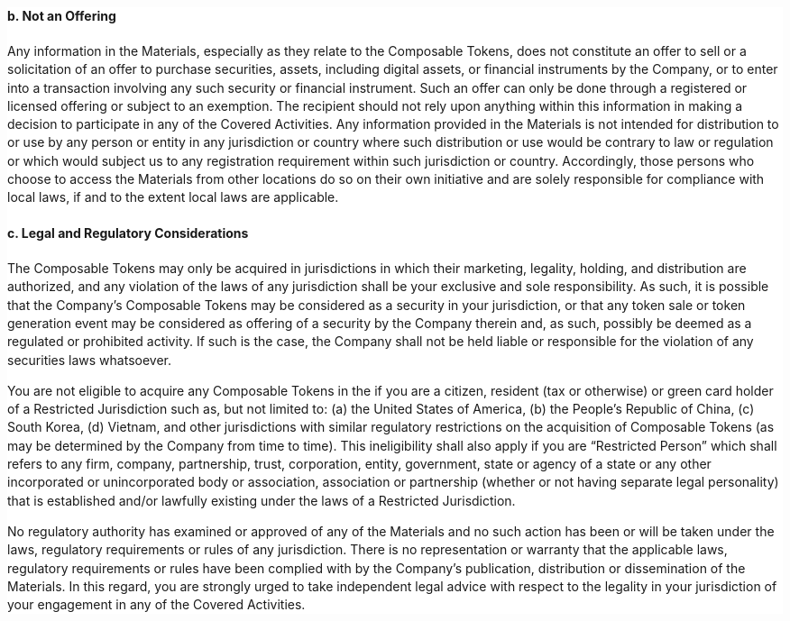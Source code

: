 #### b. Not an Offering

Any information in the Materials, especially as they relate to the Composable Tokens, does not constitute an offer to 
sell or a solicitation of an offer to purchase securities, assets, including digital assets, or financial instruments 
by the Company, or to enter into a transaction involving any such security or financial instrument. 
Such an offer can only be done through a registered or licensed offering or subject to an exemption. 
The recipient should not rely upon anything within this information in making a decision to participate in any of 
the Covered Activities. 
Any information provided in the Materials is not intended for distribution to or use by any person or entity in any 
jurisdiction or country where such distribution or use would be contrary to law or regulation 
or which would subject us to any registration requirement within such jurisdiction or country. 
Accordingly, those persons who choose to access the Materials from other locations do so on their own initiative 
and are solely responsible for compliance with local laws, if and to the extent local laws are applicable.

#### c. Legal and Regulatory Considerations

The Composable Tokens may only be acquired in jurisdictions in which their marketing, 
legality, holding, and distribution are authorized, 
and any violation of the laws of any jurisdiction shall be your exclusive and sole responsibility. 
As such, it is possible that the Company’s Composable Tokens may be considered as a security in your jurisdiction, 
or that any token sale or token generation event may be considered as offering of a security by the Company therein 
and, as such, possibly be deemed as a regulated or prohibited activity. 
If such is the case, the Company shall not be held liable or responsible for the violation of any securities laws whatsoever. 

You are not eligible to acquire any Composable Tokens in the if you are a citizen, resident (tax or otherwise) 
or green card holder of a Restricted Jurisdiction such as, but not limited to: 
(a) the United States of America, (b) the People’s Republic of China, (c) South Korea, (d) Vietnam, 
and other jurisdictions with similar regulatory restrictions on the acquisition of Composable Tokens 
(as may be determined by the Company from time to time). 
This ineligibility shall also apply if you are “Restricted Person” which shall refers to any firm, company, partnership,
trust, corporation, entity, government, state or agency of a state or any other incorporated or unincorporated body 
or association, association or partnership (whether or not having separate legal personality) that is established and/or
lawfully existing under the laws of a Restricted Jurisdiction.

No regulatory authority has examined or approved of any of the Materials and no such action has been or will be taken
under the laws, regulatory requirements or rules of any jurisdiction. 
There is no representation or warranty that the applicable laws, 
regulatory requirements or rules have been complied with by the Company’s publication, 
distribution or dissemination of the Materials. 
In this regard, you are strongly urged to take independent legal advice with respect to the legality in your 
jurisdiction of your engagement in any of the Covered Activities.
